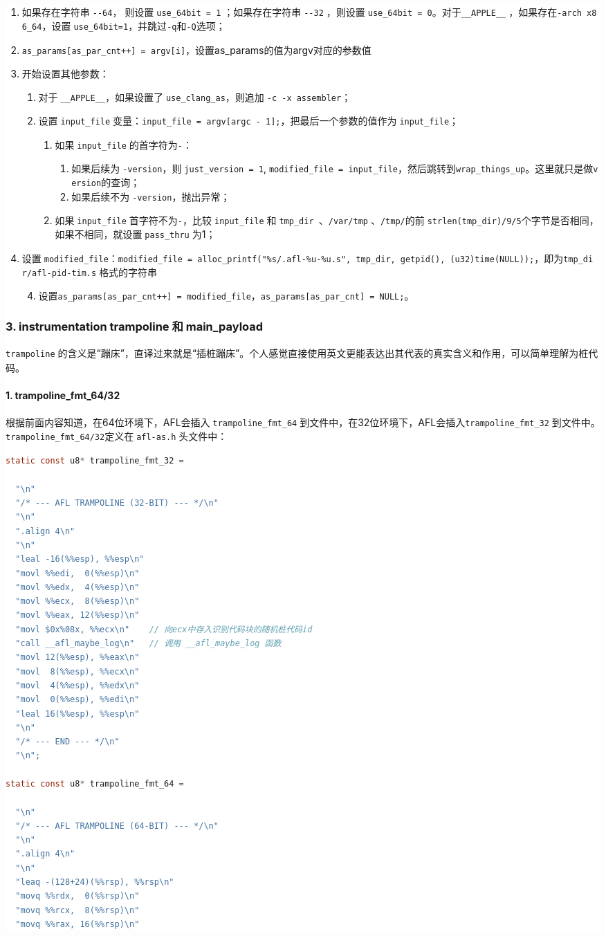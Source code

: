    1. 如果存在字符串 `--64`， 则设置 `use_64bit = 1` ；如果存在字符串 `--32` ，则设置 `use_64bit = 0`。对于`__APPLE__` ，如果存在`-arch x86_64`，设置 `use_64bit=1`，并跳过`-q`和`-Q`选项；
   2. `as_params[as_par_cnt++] = argv[i]`，设置as_params的值为argv对应的参数值

8. 开始设置其他参数：

   1. 对于 `__APPLE__`，如果设置了 `use_clang_as`，则追加 `-c -x assembler`；

   2. 设置 `input_file` 变量：`input_file = argv[argc - 1];`，把最后一个参数的值作为 `input_file`；

      1. 如果 `input_file` 的首字符为`-`：

         1. 如果后续为 `-version`，则 `just_version = 1`, `modified_file = input_file`，然后跳转到`wrap_things_up`。这里就只是做`version`的查询；
         2. 如果后续不为 `-version`，抛出异常；

      2. 如果 `input_file` 首字符不为`-`，比较 `input_file` 和 `tmp_dir `、`/var/tmp` 、`/tmp/`的前 `strlen(tmp_dir)/9/5`个字节是否相同，如果不相同，就设置 `pass_thru` 为1；

 9. 设置 `modified_file`：`modified_file = alloc_printf("%s/.afl-%u-%u.s", tmp_dir, getpid(),
        (u32)time(NULL));`，即为`tmp_dir/afl-pid-tim.s` 格式的字符串
                      
    4. 设置`as_params[as_par_cnt++] = modified_file`，`as_params[as_par_cnt] = NULL;`。

### 3. instrumentation trampoline 和 main_payload

`trampoline` 的含义是“蹦床”，直译过来就是“插桩蹦床”。个人感觉直接使用英文更能表达出其代表的真实含义和作用，可以简单理解为桩代码。

#### 1. trampoline_fmt_64/32

根据前面内容知道，在64位环境下，AFL会插入 `trampoline_fmt_64` 到文件中，在32位环境下，AFL会插入`trampoline_fmt_32` 到文件中。`trampoline_fmt_64/32`定义在 `afl-as.h` 头文件中：

```c
static const u8* trampoline_fmt_32 =

  "\n"
  "/* --- AFL TRAMPOLINE (32-BIT) --- */\n"
  "\n"
  ".align 4\n"
  "\n"
  "leal -16(%%esp), %%esp\n"
  "movl %%edi,  0(%%esp)\n"
  "movl %%edx,  4(%%esp)\n"
  "movl %%ecx,  8(%%esp)\n"
  "movl %%eax, 12(%%esp)\n"
  "movl $0x%08x, %%ecx\n"    // 向ecx中存入识别代码块的随机桩代码id
  "call __afl_maybe_log\n"   // 调用 __afl_maybe_log 函数
  "movl 12(%%esp), %%eax\n"
  "movl  8(%%esp), %%ecx\n"
  "movl  4(%%esp), %%edx\n"
  "movl  0(%%esp), %%edi\n"
  "leal 16(%%esp), %%esp\n"
  "\n"
  "/* --- END --- */\n"
  "\n";

static const u8* trampoline_fmt_64 =

  "\n"
  "/* --- AFL TRAMPOLINE (64-BIT) --- */\n"
  "\n"
  ".align 4\n"
  "\n"
  "leaq -(128+24)(%%rsp), %%rsp\n"
  "movq %%rdx,  0(%%rsp)\n"
  "movq %%rcx,  8(%%rsp)\n"
  "movq %%rax, 16(%%rsp)\n"
```